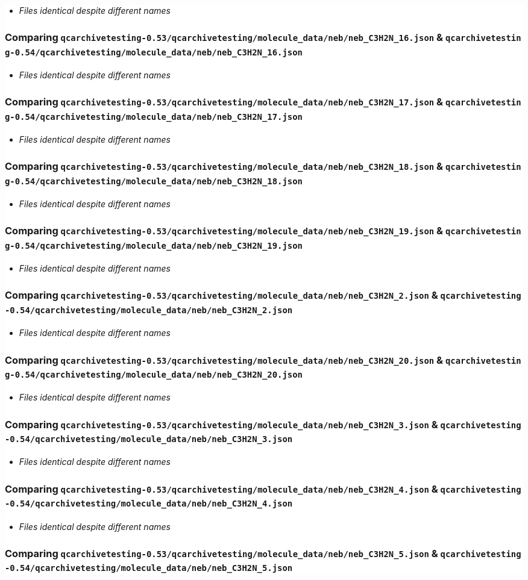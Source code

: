  * *Files identical despite different names*

### Comparing `qcarchivetesting-0.53/qcarchivetesting/molecule_data/neb/neb_C3H2N_16.json` & `qcarchivetesting-0.54/qcarchivetesting/molecule_data/neb/neb_C3H2N_16.json`

 * *Files identical despite different names*

### Comparing `qcarchivetesting-0.53/qcarchivetesting/molecule_data/neb/neb_C3H2N_17.json` & `qcarchivetesting-0.54/qcarchivetesting/molecule_data/neb/neb_C3H2N_17.json`

 * *Files identical despite different names*

### Comparing `qcarchivetesting-0.53/qcarchivetesting/molecule_data/neb/neb_C3H2N_18.json` & `qcarchivetesting-0.54/qcarchivetesting/molecule_data/neb/neb_C3H2N_18.json`

 * *Files identical despite different names*

### Comparing `qcarchivetesting-0.53/qcarchivetesting/molecule_data/neb/neb_C3H2N_19.json` & `qcarchivetesting-0.54/qcarchivetesting/molecule_data/neb/neb_C3H2N_19.json`

 * *Files identical despite different names*

### Comparing `qcarchivetesting-0.53/qcarchivetesting/molecule_data/neb/neb_C3H2N_2.json` & `qcarchivetesting-0.54/qcarchivetesting/molecule_data/neb/neb_C3H2N_2.json`

 * *Files identical despite different names*

### Comparing `qcarchivetesting-0.53/qcarchivetesting/molecule_data/neb/neb_C3H2N_20.json` & `qcarchivetesting-0.54/qcarchivetesting/molecule_data/neb/neb_C3H2N_20.json`

 * *Files identical despite different names*

### Comparing `qcarchivetesting-0.53/qcarchivetesting/molecule_data/neb/neb_C3H2N_3.json` & `qcarchivetesting-0.54/qcarchivetesting/molecule_data/neb/neb_C3H2N_3.json`

 * *Files identical despite different names*

### Comparing `qcarchivetesting-0.53/qcarchivetesting/molecule_data/neb/neb_C3H2N_4.json` & `qcarchivetesting-0.54/qcarchivetesting/molecule_data/neb/neb_C3H2N_4.json`

 * *Files identical despite different names*

### Comparing `qcarchivetesting-0.53/qcarchivetesting/molecule_data/neb/neb_C3H2N_5.json` & `qcarchivetesting-0.54/qcarchivetesting/molecule_data/neb/neb_C3H2N_5.json`
